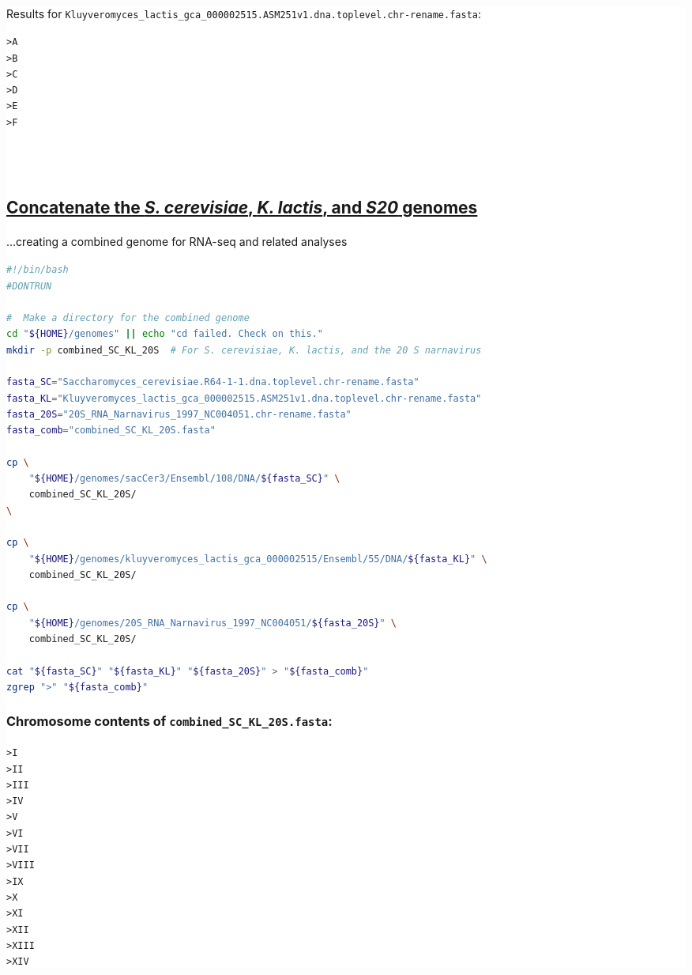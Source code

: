 Results for `Kluyveromyces_lactis_gca_000002515.ASM251v1.dna.toplevel.chr-rename.fasta`:
```txt
>A
>B
>C
>D
>E
>F
```
<br />
<br />

<a id="concatenate-the-s-cerevisiae-k-lactis-and-s20-genomes"></a>
## [Concatenate the *S. cerevisiae*, *K. lactis*, and *S20* genomes](#concatenate-the-s-cerevisiae-k-lactis-and-s20-genomes)
...creating a combined genome for RNA-seq and related analyses
```bash
#!/bin/bash
#DONTRUN

#  Make a directory for the combined genome
cd "${HOME}/genomes" || echo "cd failed. Check on this."
mkdir -p combined_SC_KL_20S  # For S. cerevisiae, K. lactis, and the 20 S narnavirus

fasta_SC="Saccharomyces_cerevisiae.R64-1-1.dna.toplevel.chr-rename.fasta"
fasta_KL="Kluyveromyces_lactis_gca_000002515.ASM251v1.dna.toplevel.chr-rename.fasta"
fasta_20S="20S_RNA_Narnavirus_1997_NC004051.chr-rename.fasta"
fasta_comb="combined_SC_KL_20S.fasta"

cp \
    "${HOME}/genomes/sacCer3/Ensembl/108/DNA/${fasta_SC}" \
    combined_SC_KL_20S/
\

cp \
    "${HOME}/genomes/kluyveromyces_lactis_gca_000002515/Ensembl/55/DNA/${fasta_KL}" \
    combined_SC_KL_20S/

cp \
    "${HOME}/genomes/20S_RNA_Narnavirus_1997_NC004051/${fasta_20S}" \
    combined_SC_KL_20S/

cat "${fasta_SC}" "${fasta_KL}" "${fasta_20S}" > "${fasta_comb}"
zgrep ">" "${fasta_comb}"
```

<a id="chromosome-contents-of-combined_sc_kl_20sfasta"></a>
### Chromosome contents of `combined_SC_KL_20S.fasta`:
```txt
>I
>II
>III
>IV
>V
>VI
>VII
>VIII
>IX
>X
>XI
>XII
>XIII
>XIV
```